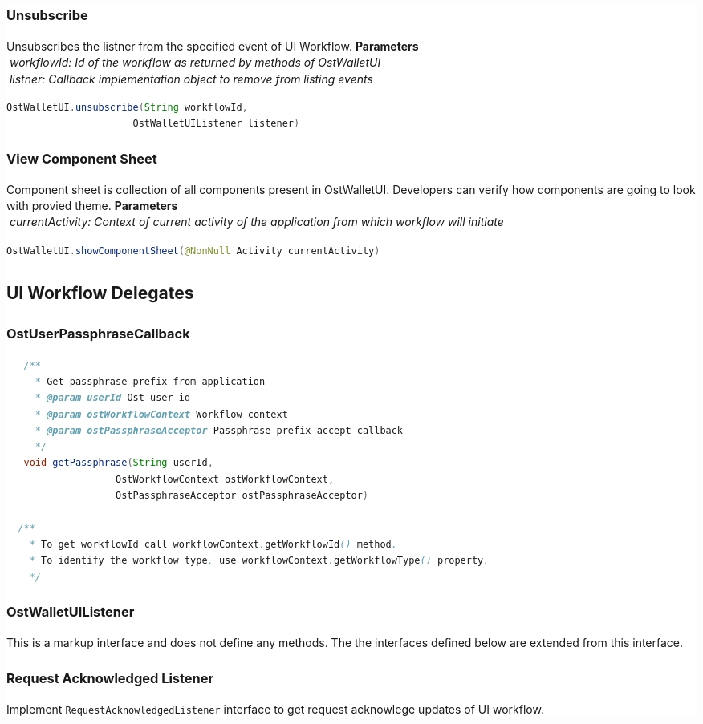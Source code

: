 ### Unsubscribe

Unsubscribes the listner from the specified event of UI Workflow.
**Parameters**<br/>
&nbsp;_workflowId: Id of the workflow as returned by methods of OstWalletUI_<br/>
&nbsp;_listner: Callback implementation object to remove from listing events_<br/>

```java
OstWalletUI.unsubscribe(String workflowId,
                      OstWalletUIListener listener)
```

### View Component Sheet

Component sheet is collection of all components present in OstWalletUI. Developers can verify how components are going to look with provied theme.
**Parameters**<br/>
&nbsp;_currentActivity: Context of current activity of the application from which workflow will initiate_<br/>

```java
OstWalletUI.showComponentSheet(@NonNull Activity currentActivity)
```

## UI Workflow Delegates

### OstUserPassphraseCallback

```java
   /**
     * Get passphrase prefix from application
     * @param userId Ost user id
     * @param ostWorkflowContext Workflow context
     * @param ostPassphraseAcceptor Passphrase prefix accept callback
     */
   void getPassphrase(String userId,
                   OstWorkflowContext ostWorkflowContext,
                   OstPassphraseAcceptor ostPassphraseAcceptor)

  /**
    * To get workflowId call workflowContext.getWorkflowId() method.
    * To identify the workflow type, use workflowContext.getWorkflowType() property.
    */
```

### OstWalletUIListener

This is a markup interface and does not define any methods. The the interfaces defined below are extended from this interface.


### Request Acknowledged Listener
Implement `RequestAcknowledgedListener` interface to get request acknowlege updates of UI workflow.
